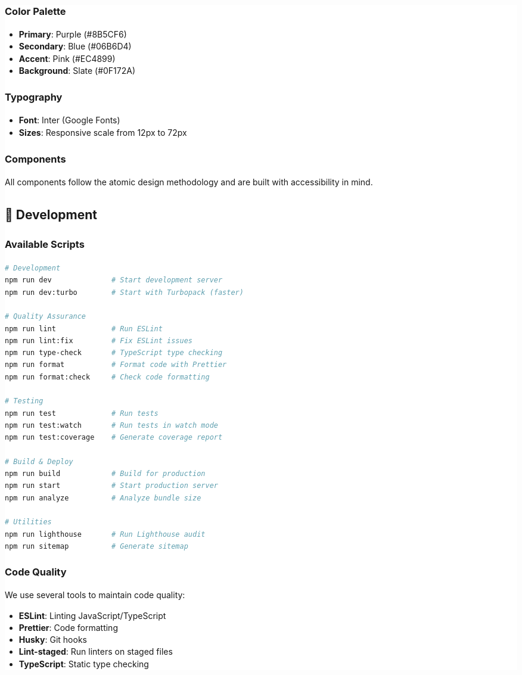 ### Color Palette
- **Primary**: Purple (#8B5CF6)
- **Secondary**: Blue (#06B6D4)
- **Accent**: Pink (#EC4899)
- **Background**: Slate (#0F172A)

### Typography
- **Font**: Inter (Google Fonts)
- **Sizes**: Responsive scale from 12px to 72px

### Components
All components follow the atomic design methodology and are built with accessibility in mind.

## 🔧 Development

### Available Scripts

```bash
# Development
npm run dev              # Start development server
npm run dev:turbo        # Start with Turbopack (faster)

# Quality Assurance
npm run lint             # Run ESLint
npm run lint:fix         # Fix ESLint issues
npm run type-check       # TypeScript type checking
npm run format           # Format code with Prettier
npm run format:check     # Check code formatting

# Testing
npm run test             # Run tests
npm run test:watch       # Run tests in watch mode
npm run test:coverage    # Generate coverage report

# Build & Deploy
npm run build            # Build for production
npm run start            # Start production server
npm run analyze          # Analyze bundle size

# Utilities
npm run lighthouse       # Run Lighthouse audit
npm run sitemap          # Generate sitemap
```

### Code Quality

We use several tools to maintain code quality:

- **ESLint**: Linting JavaScript/TypeScript
- **Prettier**: Code formatting
- **Husky**: Git hooks
- **Lint-staged**: Run linters on staged files
- **TypeScript**: Static type checking
